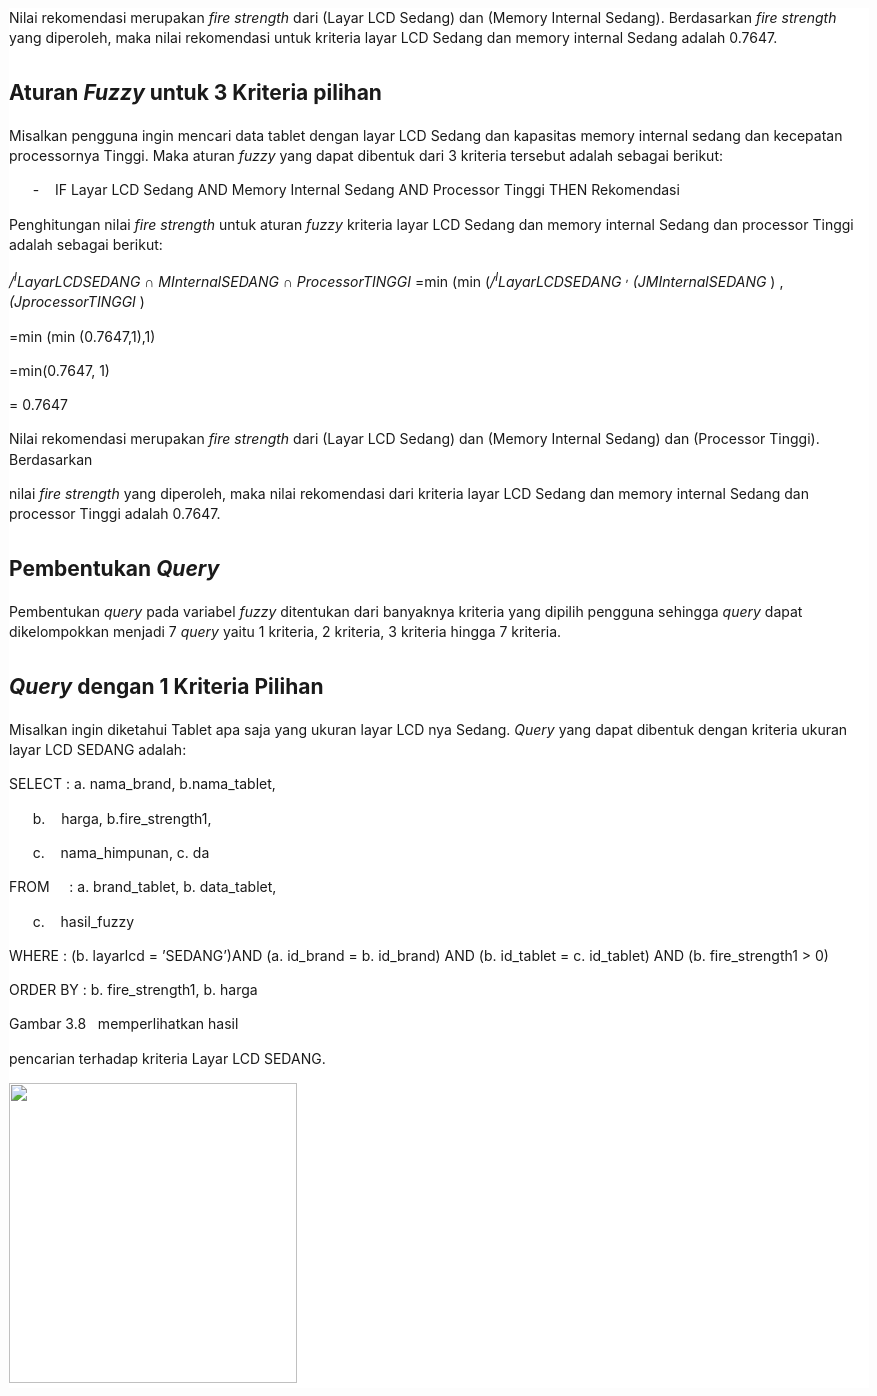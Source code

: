 <p><span class="font9">Nilai rekomendasi merupakan </span><span class="font9" style="font-style:italic;">fire strength</span><span class="font9"> dari (Layar LCD Sedang) dan (Memory Internal Sedang). Berdasarkan </span><span class="font9" style="font-style:italic;">fire strength</span><span class="font9"> yang diperoleh, maka nilai rekomendasi untuk kriteria layar LCD Sedang dan memory internal Sedang adalah 0.7647.</span></p>
<h2><a name="bookmark17"></a><span class="font9" style="font-weight:bold;"><a name="bookmark18"></a>Aturan </span><span class="font9" style="font-weight:bold;font-style:italic;">Fuzzy</span><span class="font9" style="font-weight:bold;"> untuk 3 Kriteria pilihan</span></h2>
<p><span class="font9">Misalkan pengguna ingin mencari data tablet dengan layar LCD Sedang dan kapasitas memory internal sedang dan kecepatan processornya Tinggi. Maka aturan </span><span class="font9" style="font-style:italic;">fuzzy</span><span class="font9"> yang dapat dibentuk dari 3 kriteria tersebut adalah sebagai berikut:</span></p>
<ul style="list-style:none;"><li>
<p><span class="font9">- &nbsp;&nbsp;&nbsp;IF Layar LCD Sedang AND Memory Internal Sedang AND Processor Tinggi THEN Rekomendasi</span></p></li></ul>
<p><span class="font9">Penghitungan nilai </span><span class="font9" style="font-style:italic;">fire strength</span><span class="font9"> untuk aturan </span><span class="font9" style="font-style:italic;">fuzzy</span><span class="font9"> kriteria layar LCD Sedang dan memory internal Sedang dan processor Tinggi adalah sebagai berikut:</span></p>
<p><span class="font7" style="font-style:italic;">/<sup>l</sup>LayarLCDSEDANG</span><span class="font5"> ∩ </span><span class="font7" style="font-style:italic;">MInternalSEDANG</span><span class="font5"> ∩ </span><span class="font7" style="font-style:italic;">ProcessorTINGGI </span><span class="font8">=min (min (</span><span class="font7" style="font-style:italic;">/<sup>l</sup>LayarLCDSEDANG</span><span class="font7"> <sup>,</sup> </span><span class="font7" style="font-style:italic;">(JMInternalSEDANG</span><span class="font8"> ) , </span><span class="font7" style="font-style:italic;">(JprocessorTINGGI</span><span class="font8"> )</span></p>
<p><span class="font8">=min (min (0.7647,1),1)</span></p>
<p><span class="font8">=min(0.7647, 1)</span></p>
<p><span class="font8">= 0.7647</span></p>
<p><span class="font9">Nilai rekomendasi merupakan </span><span class="font9" style="font-style:italic;">fire strength </span><span class="font9">dari (Layar LCD Sedang) dan (Memory Internal Sedang) dan (Processor Tinggi). Berdasarkan</span></p>
<p><span class="font9">nilai </span><span class="font9" style="font-style:italic;">fire strength</span><span class="font9"> yang diperoleh, maka nilai rekomendasi dari kriteria layar LCD Sedang dan memory internal Sedang dan processor Tinggi adalah 0.7647.</span></p>
<h2><a name="bookmark19"></a><span class="font9" style="font-weight:bold;"><a name="bookmark20"></a>Pembentukan </span><span class="font9" style="font-weight:bold;font-style:italic;">Query</span></h2>
<p><span class="font9">Pembentukan </span><span class="font9" style="font-style:italic;">query</span><span class="font9"> pada variabel </span><span class="font9" style="font-style:italic;">fuzzy </span><span class="font9">ditentukan dari banyaknya kriteria yang dipilih pengguna sehingga </span><span class="font9" style="font-style:italic;">query</span><span class="font9"> dapat dikelompokkan menjadi 7 </span><span class="font9" style="font-style:italic;">query</span><span class="font9"> yaitu 1 kriteria, 2 kriteria, 3 kriteria hingga 7 kriteria.</span></p>
<h2><a name="bookmark21"></a><span class="font9" style="font-weight:bold;font-style:italic;"><a name="bookmark22"></a>Query</span><span class="font9" style="font-weight:bold;"> dengan 1 Kriteria Pilihan</span></h2>
<p><span class="font9">Misalkan ingin diketahui Tablet apa saja yang ukuran layar LCD nya Sedang. </span><span class="font9" style="font-style:italic;">Query</span><span class="font9"> yang dapat dibentuk dengan kriteria ukuran layar LCD SEDANG adalah:</span></p>
<p><span class="font9">SELECT : a. nama_brand, b.nama_tablet,</span></p>
<ul style="list-style:none;"><li>
<p><span class="font9">b. &nbsp;&nbsp;&nbsp;harga, b.fire_strength1,</span></p></li>
<li>
<p><span class="font9">c. &nbsp;&nbsp;&nbsp;nama_himpunan, c. da</span></p></li></ul>
<p><span class="font9">FROM &nbsp;&nbsp;&nbsp;&nbsp;: a. brand_tablet, b. data_tablet,</span></p>
<ul style="list-style:none;"><li>
<p><span class="font9">c. &nbsp;&nbsp;&nbsp;hasil_fuzzy</span></p></li></ul>
<p><span class="font9">WHERE : (b. layarlcd = ’SEDANG’)AND (a. id_brand = b. id_brand) AND (b. id_tablet = c. id_tablet) AND (b. fire_strength1 &gt;&nbsp;0)</span></p>
<p><span class="font9">ORDER BY : b. fire_strength1, b. harga</span></p>
<p><span class="font9">Gambar 3.8 &nbsp;&nbsp;memperlihatkan hasil</span></p>
<p><span class="font9">pencarian terhadap kriteria Layar LCD SEDANG.</span></p><img src="https://jurnal.harianregional.com/media/49758-8.jpg" alt="" style="width:216pt;height:225pt;">